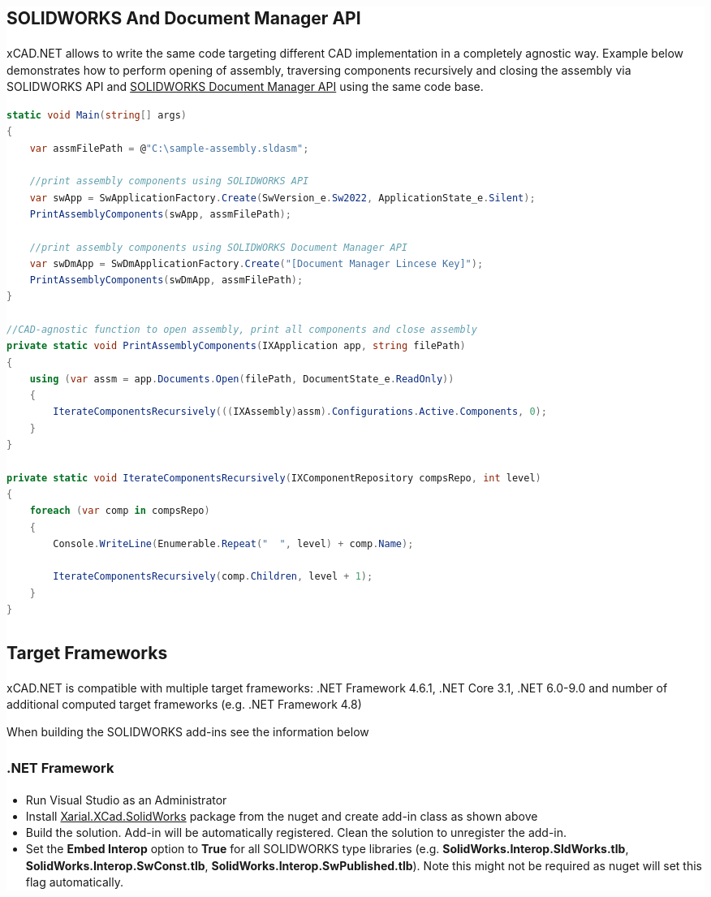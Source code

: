 ## SOLIDWORKS And Document Manager API

xCAD.NET allows to write the same code targeting different CAD implementation in a completely agnostic way. Example below demonstrates how to perform opening of assembly, traversing components recursively and closing the assembly via SOLIDWORKS API and [SOLIDWORKS Document Manager API](https://www.codestack.net/solidworks-document-manager-api/) using the same code base.

~~~ cs
static void Main(string[] args)
{
    var assmFilePath = @"C:\sample-assembly.sldasm";

    //print assembly components using SOLIDWORKS API
    var swApp = SwApplicationFactory.Create(SwVersion_e.Sw2022, ApplicationState_e.Silent);
    PrintAssemblyComponents(swApp, assmFilePath);

    //print assembly components using SOLIDWORKS Document Manager API
    var swDmApp = SwDmApplicationFactory.Create("[Document Manager Lincese Key]");
    PrintAssemblyComponents(swDmApp, assmFilePath);
}

//CAD-agnostic function to open assembly, print all components and close assembly
private static void PrintAssemblyComponents(IXApplication app, string filePath) 
{
    using (var assm = app.Documents.Open(filePath, DocumentState_e.ReadOnly))
    {
        IterateComponentsRecursively(((IXAssembly)assm).Configurations.Active.Components, 0);
    }
}

private static void IterateComponentsRecursively(IXComponentRepository compsRepo, int level) 
{
    foreach (var comp in compsRepo)
    {
        Console.WriteLine(Enumerable.Repeat("  ", level) + comp.Name);

        IterateComponentsRecursively(comp.Children, level + 1);
    }
}
~~~

## Target Frameworks

xCAD.NET is compatible with multiple target frameworks: .NET Framework 4.6.1, .NET Core 3.1, .NET 6.0-9.0 and number of additional computed target frameworks (e.g. .NET Framework 4.8)

When building the SOLIDWORKS add-ins see the information below

### .NET Framework

* Run Visual Studio as an Administrator
* Install [Xarial.XCad.SolidWorks](https://www.nuget.org/packages/Xarial.XCad.SolidWorks) package from the nuget and create add-in class as shown above
* Build the solution. Add-in will be automatically registered. Clean the solution to unregister the add-in.
* Set the **Embed Interop** option to **True** for all SOLIDWORKS type libraries (e.g. **SolidWorks.Interop.SldWorks.tlb**, **SolidWorks.Interop.SwConst.tlb**, **SolidWorks.Interop.SwPublished.tlb**). Note this might not be required as nuget will set this flag automatically.
